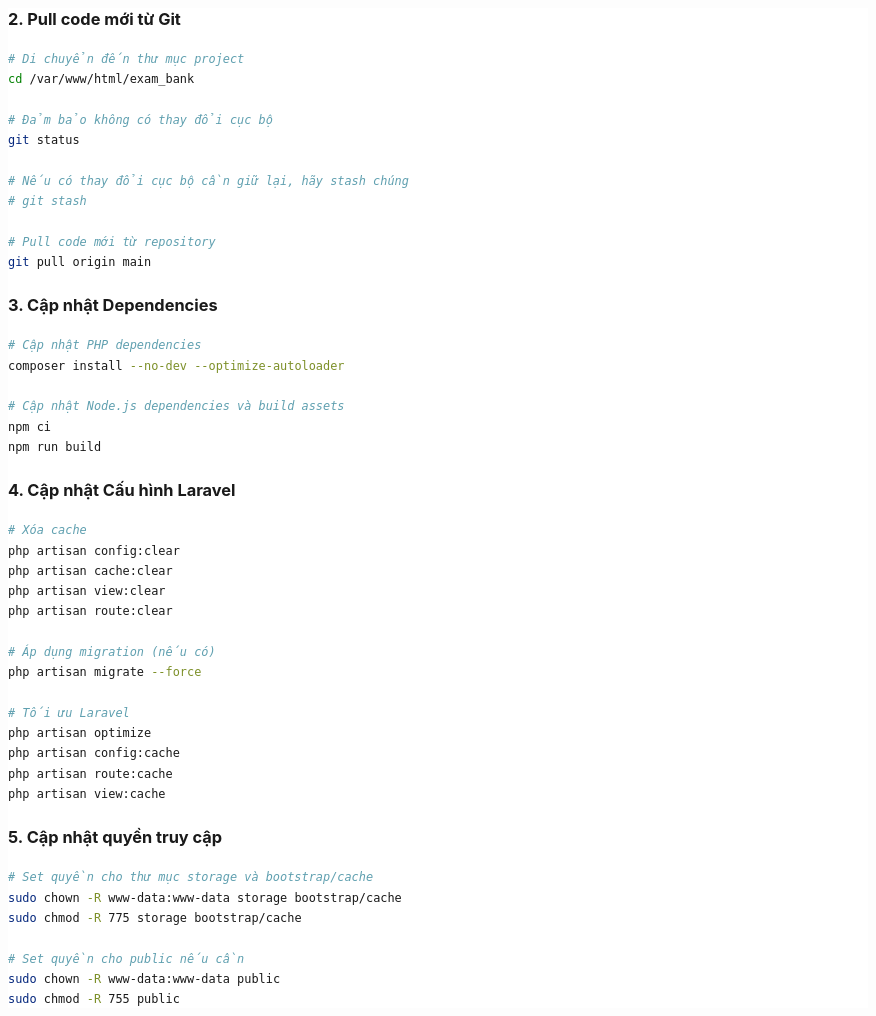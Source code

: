 ### 2. Pull code mới từ Git

```bash
# Di chuyển đến thư mục project
cd /var/www/html/exam_bank

# Đảm bảo không có thay đổi cục bộ
git status

# Nếu có thay đổi cục bộ cần giữ lại, hãy stash chúng
# git stash

# Pull code mới từ repository
git pull origin main
```

### 3. Cập nhật Dependencies

```bash
# Cập nhật PHP dependencies
composer install --no-dev --optimize-autoloader

# Cập nhật Node.js dependencies và build assets
npm ci
npm run build
```

### 4. Cập nhật Cấu hình Laravel

```bash
# Xóa cache
php artisan config:clear
php artisan cache:clear
php artisan view:clear
php artisan route:clear

# Áp dụng migration (nếu có)
php artisan migrate --force

# Tối ưu Laravel
php artisan optimize
php artisan config:cache
php artisan route:cache
php artisan view:cache
```

### 5. Cập nhật quyền truy cập

```bash
# Set quyền cho thư mục storage và bootstrap/cache
sudo chown -R www-data:www-data storage bootstrap/cache
sudo chmod -R 775 storage bootstrap/cache

# Set quyền cho public nếu cần
sudo chown -R www-data:www-data public
sudo chmod -R 755 public
```
